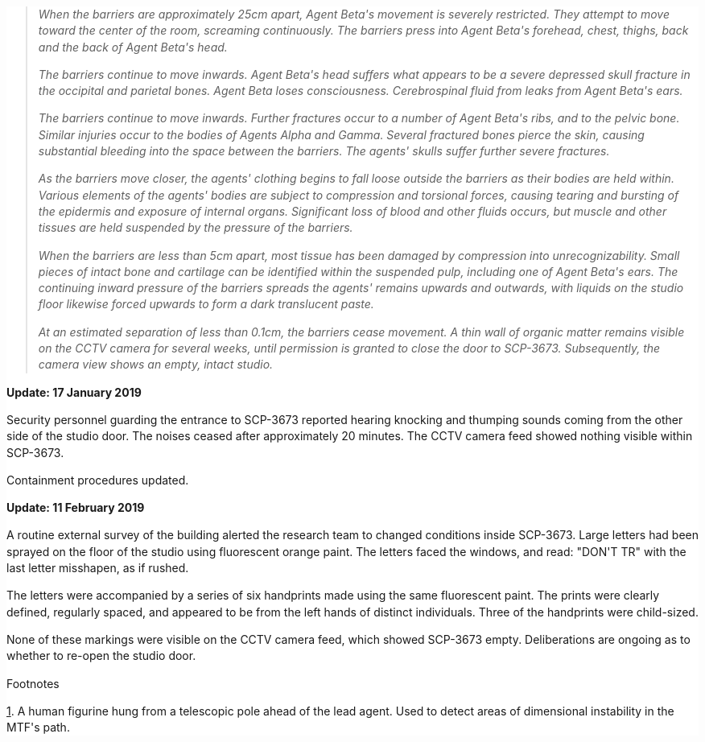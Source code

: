 > _When the barriers are approximately 25cm apart, Agent Beta's movement is severely restricted. They attempt to move toward the center of the room, screaming continuously. The barriers press into Agent Beta's forehead, chest, thighs, back and the back of Agent Beta's head._
> 
> _The barriers continue to move inwards. Agent Beta's head suffers what appears to be a severe depressed skull fracture in the occipital and parietal bones. Agent Beta loses consciousness. Cerebrospinal fluid from leaks from Agent Beta's ears._
> 
> _The barriers continue to move inwards. Further fractures occur to a number of Agent Beta's ribs, and to the pelvic bone. Similar injuries occur to the bodies of Agents Alpha and Gamma. Several fractured bones pierce the skin, causing substantial bleeding into the space between the barriers. The agents' skulls suffer further severe fractures._
> 
> _As the barriers move closer, the agents' clothing begins to fall loose outside the barriers as their bodies are held within. Various elements of the agents' bodies are subject to compression and torsional forces, causing tearing and bursting of the epidermis and exposure of internal organs. Significant loss of blood and other fluids occurs, but muscle and other tissues are held suspended by the pressure of the barriers._
> 
> _When the barriers are less than 5cm apart, most tissue has been damaged by compression into unrecognizability. Small pieces of intact bone and cartilage can be identified within the suspended pulp, including one of Agent Beta's ears. The continuing inward pressure of the barriers spreads the agents' remains upwards and outwards, with liquids on the studio floor likewise forced upwards to form a dark translucent paste._
> 
> _At an estimated separation of less than 0.1cm, the barriers cease movement. A thin wall of organic matter remains visible on the CCTV camera for several weeks, until permission is granted to close the door to SCP-3673. Subsequently, the camera view shows an empty, intact studio._

**Update: 17 January 2019**

Security personnel guarding the entrance to SCP-3673 reported hearing knocking and thumping sounds coming from the other side of the studio door. The noises ceased after approximately 20 minutes. The CCTV camera feed showed nothing visible within SCP-3673.

Containment procedures updated.

**Update: 11 February 2019**

A routine external survey of the building alerted the research team to changed conditions inside SCP-3673. Large letters had been sprayed on the floor of the studio using fluorescent orange paint. The letters faced the windows, and read: "DON'T TR" with the last letter misshapen, as if rushed.

The letters were accompanied by a series of six handprints made using the same fluorescent paint. The prints were clearly defined, regularly spaced, and appeared to be from the left hands of distinct individuals. Three of the handprints were child-sized.

None of these markings were visible on the CCTV camera feed, which showed SCP-3673 empty. Deliberations are ongoing as to whether to re-open the studio door.

  
  

Footnotes

[1](javascript:;). A human figurine hung from a telescopic pole ahead of the lead agent. Used to detect areas of dimensional instability in the MTF's path.